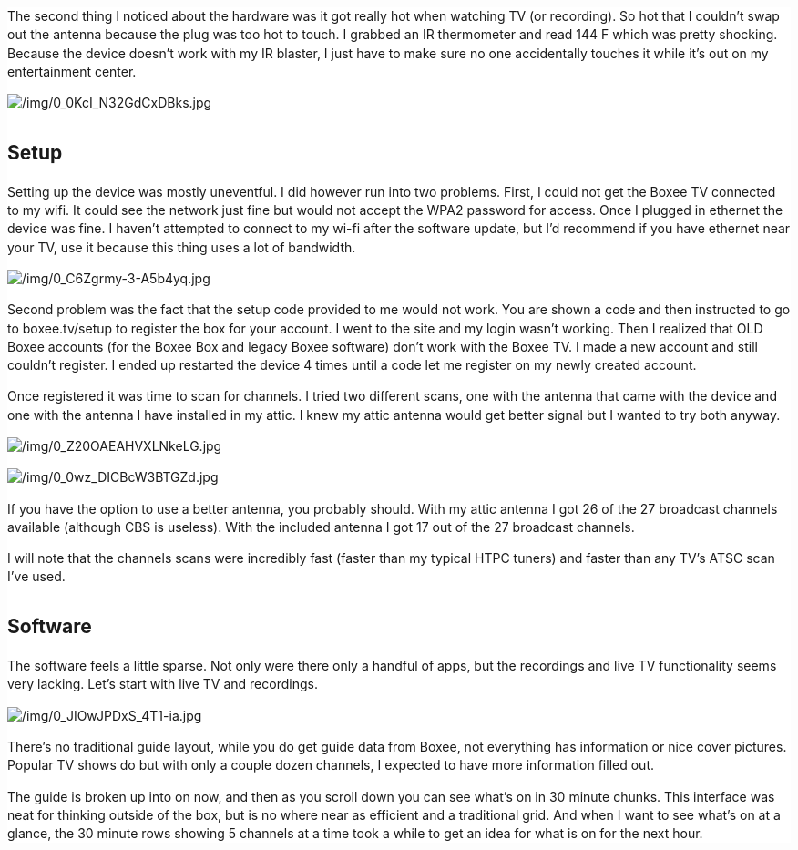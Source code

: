 The second thing I noticed about the hardware was it got really hot when watching TV (or recording). So hot that I couldn’t swap out the antenna because the plug was too hot to touch. I grabbed an IR thermometer and read 144 F which was pretty shocking. Because the device doesn’t work with my IR blaster, I just have to make sure no one accidentally touches it while it’s out on my entertainment center.

![/img/0_0KcI_N32GdCxDBks.jpg](/img/0_0KcI_N32GdCxDBks.jpg)

## Setup

Setting up the device was mostly uneventful. I did however run into two problems. First, I could not get the Boxee TV connected to my wifi. It could see the network just fine but would not accept the WPA2 password for access. Once I plugged in ethernet the device was fine. I haven’t attempted to connect to my wi-fi after the software update, but I’d recommend if you have ethernet near your TV, use it because this thing uses a lot of bandwidth.

![/img/0_C6Zgrmy-3-A5b4yq.jpg](/img/0_C6Zgrmy-3-A5b4yq.jpg)

Second problem was the fact that the setup code provided to me would not work. You are shown a code and then instructed to go to boxee.tv/setup to register the box for your account. I went to the site and my login wasn’t working. Then I realized that OLD Boxee accounts (for the Boxee Box and legacy Boxee software) don’t work with the Boxee TV. I made a new account and still couldn’t register. I ended up restarted the device 4 times until a code let me register on my newly created account.

Once registered it was time to scan for channels. I tried two different scans, one with the antenna that came with the device and one with the antenna I have installed in my attic. I knew my attic antenna would get better signal but I wanted to try both anyway.

![/img/0_Z20OAEAHVXLNkeLG.jpg](/img/0_Z20OAEAHVXLNkeLG.jpg)

![/img/0_0wz_DICBcW3BTGZd.jpg](/img/0_0wz_DICBcW3BTGZd.jpg)

If you have the option to use a better antenna, you probably should. With my attic antenna I got 26 of the 27 broadcast channels available (although CBS is useless). With the included antenna I got 17 out of the 27 broadcast channels.

I will note that the channels scans were incredibly fast (faster than my typical HTPC tuners) and faster than any TV’s ATSC scan I’ve used.

## Software

The software feels a little sparse. Not only were there only a handful of apps, but the recordings and live TV functionality seems very lacking. Let’s start with live TV and recordings.

![/img/0_JIOwJPDxS_4T1-ia.jpg](/img/0_JIOwJPDxS_4T1-ia.jpg)

There’s no traditional guide layout, while you do get guide data from Boxee, not everything has information or nice cover pictures. Popular TV shows do but with only a couple dozen channels, I expected to have more information filled out.

The guide is broken up into on now, and then as you scroll down you can see what’s on in 30 minute chunks. This interface was neat for thinking outside of the box, but is no where near as efficient and a traditional grid. And when I want to see what’s on at a glance, the 30 minute rows showing 5 channels at a time took a while to get an idea for what is on for the next hour.
